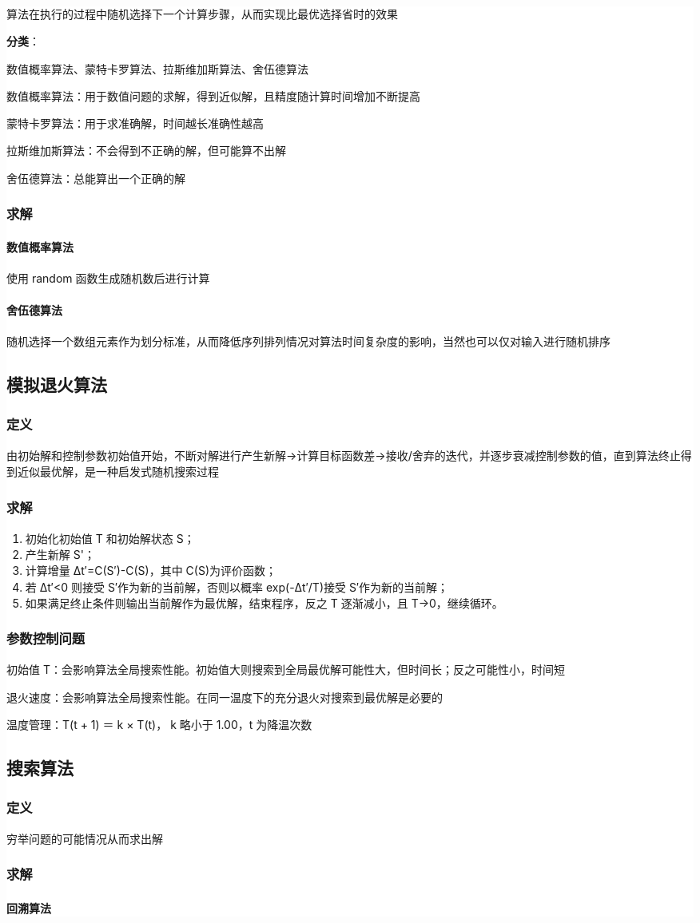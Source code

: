 算法在执行的过程中随机选择下一个计算步骤，从而实现比最优选择省时的效果

**分类**：

数值概率算法、蒙特卡罗算法、拉斯维加斯算法、舍伍德算法

数值概率算法：用于数值问题的求解，得到近似解，且精度随计算时间增加不断提高

蒙特卡罗算法：用于求准确解，时间越长准确性越高

拉斯维加斯算法：不会得到不正确的解，但可能算不出解

舍伍德算法：总能算出一个正确的解

### 求解

#### 数值概率算法

使用 random 函数生成随机数后进行计算

#### 舍伍德算法

随机选择一个数组元素作为划分标准，从而降低序列排列情况对算法时间复杂度的影响，当然也可以仅对输入进行随机排序

## 模拟退火算法

### 定义

由初始解和控制参数初始值开始，不断对解进行产生新解->计算目标函数差->接收/舍弃的迭代，并逐步衰减控制参数的值，直到算法终止得到近似最优解，是一种启发式随机搜索过程

### 求解

1. 初始化初始值 T 和初始解状态 S；
2. 产生新解 S'；
3. 计算增量 Δt′=C(S′)-C(S)，其中 C(S)为评价函数；
4. 若 Δt′<0 则接受 S′作为新的当前解，否则以概率 exp(-Δt′/T)接受 S′作为新的当前解；
5. 如果满足终止条件则输出当前解作为最优解，结束程序，反之 T 逐渐减小，且 T->0，继续循环。

### 参数控制问题

初始值 T：会影响算法全局搜索性能。初始值大则搜索到全局最优解可能性大，但时间长；反之可能性小，时间短

退火速度：会影响算法全局搜索性能。在同一温度下的充分退火对搜索到最优解是必要的

温度管理：T(t + 1) ＝ k × T(t)， k 略小于 1.00，t 为降温次数

## 搜索算法

### 定义

穷举问题的可能情况从而求出解

### 求解

#### 回溯算法
